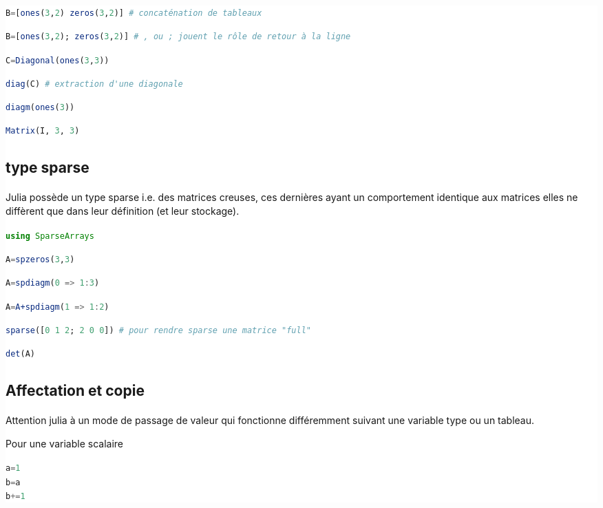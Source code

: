 ```julia
B=[ones(3,2) zeros(3,2)] # concaténation de tableaux
```

```julia
B=[ones(3,2); zeros(3,2)] # , ou ; jouent le rôle de retour à la ligne
```

```julia
C=Diagonal(ones(3,3))
```

```julia
diag(C) # extraction d'une diagonale
```

```julia
diagm(ones(3))
```

```julia
Matrix(I, 3, 3)
```

## type sparse

Julia possède un type sparse i.e. des matrices creuses, ces dernières ayant un comportement identique aux matrices elles ne diffèrent que dans leur définition (et leur stockage).

```julia
using SparseArrays
```

```julia
A=spzeros(3,3)
```

```julia
A=spdiagm(0 => 1:3)
```

```julia
A=A+spdiagm(1 => 1:2)
```

```julia
sparse([0 1 2; 2 0 0]) # pour rendre sparse une matrice "full"
```

```julia
det(A)
```

## Affectation et copie

Attention julia à un mode de passage de valeur qui fonctionne différemment suivant une variable type ou un tableau.

Pour une variable scalaire

```julia
a=1
b=a
b+=1
```

